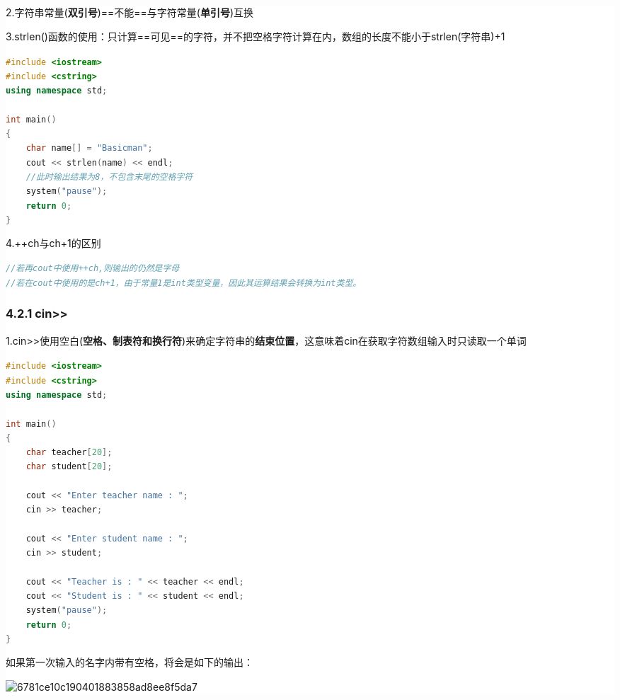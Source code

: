 2.字符串常量(**双引号**)==不能==与字符常量(**单引号**)互换

3.strlen()函数的使用：只计算==可见==的字符，并不把空格字符计算在内，数组的长度不能小于strlen(字符串)+1

```c++
#include <iostream>
#include <cstring>
using namespace std;

int main()
{
    char name[] = "Basicman";
    cout << strlen(name) << endl;
    //此时输出结果为8，不包含末尾的空格字符
    system("pause");
    return 0;
}
```

4.++ch与ch+1的区别

```c++
//若再cout中使用++ch,则输出的仍然是字母
//若在cout中使用的是ch+1，由于常量1是int类型变量，因此其运算结果会转换为int类型。
```

### 4.2.1 cin>>

1.cin>>使用空白(**空格、制表符和换行符**)来确定字符串的**结束位置**，这意味着cin在获取字符数组输入时只读取一个单词

```c++
#include <iostream>
#include <cstring>
using namespace std;

int main()
{
    char teacher[20];
    char student[20];

    cout << "Enter teacher name : ";
    cin >> teacher;

    cout << "Enter student name : ";
    cin >> student;

    cout << "Teacher is : " << teacher << endl;
    cout << "Student is : " << student << endl;
    system("pause");
    return 0;
}
```

如果第一次输入的名字内带有空格，将会是如下的输出：

![6781ce10c190401883858ad8ee8f5da7](https://typora-picture-wang.oss-cn-shanghai.aliyuncs.com/6781ce10c190401883858ad8ee8f5da7.png)
